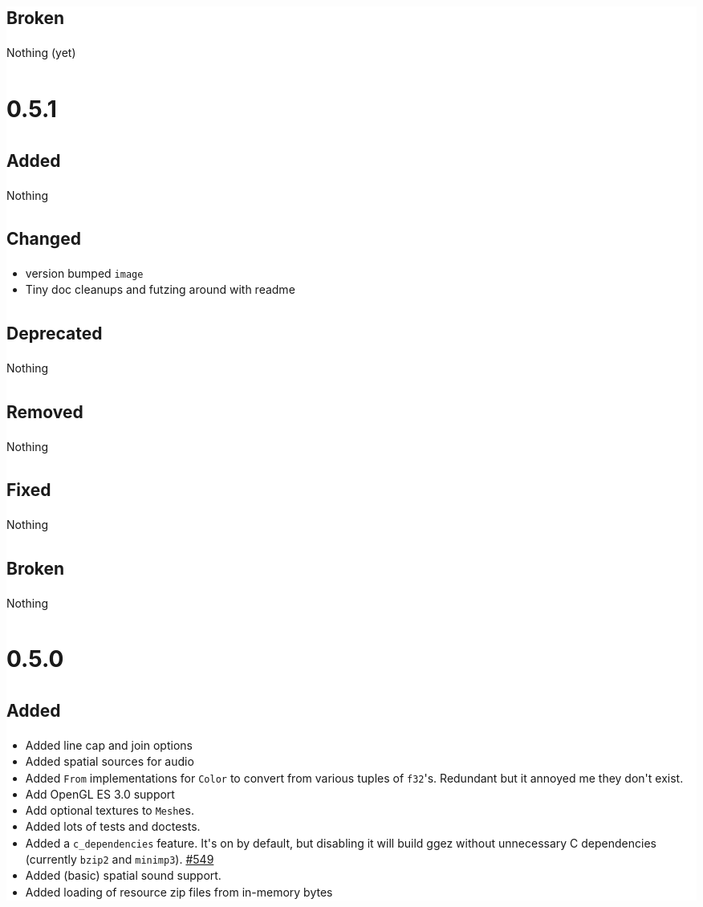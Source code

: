## Broken

Nothing (yet)


# 0.5.1

## Added

Nothing

## Changed

 * version bumped `image`
 * Tiny doc cleanups and futzing around with readme


## Deprecated

Nothing

## Removed

Nothing

## Fixed

Nothing

## Broken

Nothing

# 0.5.0

## Added

 * Added line cap and join options
 * Added spatial sources for audio
 * Added `From` implementations for `Color` to convert from various tuples of `f32`'s.  Redundant but it annoyed me they don't exist.
 * Add OpenGL ES 3.0 support
 * Add optional textures to `Mesh`es.
 * Added lots of tests and doctests.
 * Added a `c_dependencies` feature.  It's on by default, but
   disabling it will build ggez without unnecessary C dependencies
   (currently `bzip2` and `minimp3`). [#549](https://github.com/ggez/ggez/issues/549)
 * Added (basic) spatial sound support.
 * Added loading of resource zip files from in-memory bytes
